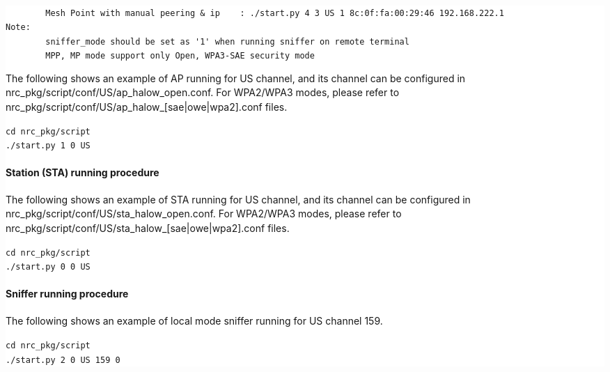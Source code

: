 ```
        Mesh Point with manual peering & ip    : ./start.py 4 3 US 1 8c:0f:fa:00:29:46 192.168.222.1
Note:
        sniffer_mode should be set as '1' when running sniffer on remote terminal
        MPP, MP mode support only Open, WPA3-SAE security mode
```
The following shows an example of AP running for US channel, and its channel can be configured in nrc_pkg/script/conf/US/ap_halow_open.conf. For WPA2/WPA3 modes, please refer to nrc_pkg/script/conf/US/ap_halow_[sae|owe|wpa2].conf files.
```
cd nrc_pkg/script
./start.py 1 0 US
```
#### Station (STA) running procedure
The following shows an example of STA running for US channel, and its channel can be configured in nrc_pkg/script/conf/US/sta_halow_open.conf. For WPA2/WPA3 modes, please refer to nrc_pkg/script/conf/US/sta_halow_[sae|owe|wpa2].conf files.
```
cd nrc_pkg/script
./start.py 0 0 US
```
#### Sniffer running procedure
The following shows an example of local mode sniffer running for US channel 159.
```
cd nrc_pkg/script
./start.py 2 0 US 159 0
```
